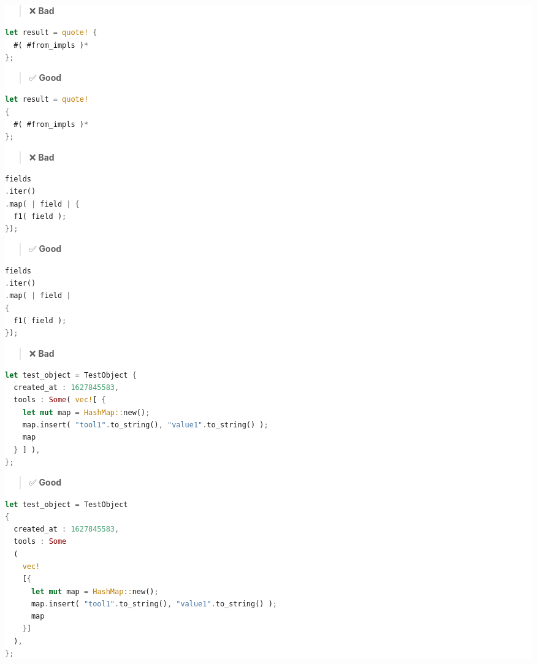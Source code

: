 > ❌ **Bad**

```rust
let result = quote! {
  #( #from_impls )*
};
```

> ✅ **Good**

```rust
let result = quote!
{
  #( #from_impls )*
};
```

> ❌ **Bad**

```rust
fields
.iter()
.map( | field | {
  f1( field );
});

```

> ✅ **Good**

```rust
fields
.iter()
.map( | field |
{
  f1( field );
});
```

> ❌ **Bad**

```rust
let test_object = TestObject {
  created_at : 1627845583,
  tools : Some( vec![ {
    let mut map = HashMap::new();
    map.insert( "tool1".to_string(), "value1".to_string() );
    map
  } ] ),
};
```

> ✅ **Good**

```rust
let test_object = TestObject
{
  created_at : 1627845583,
  tools : Some
  (
    vec!
    [{
      let mut map = HashMap::new();
      map.insert( "tool1".to_string(), "value1".to_string() );
      map
    }]
  ),
};
```
